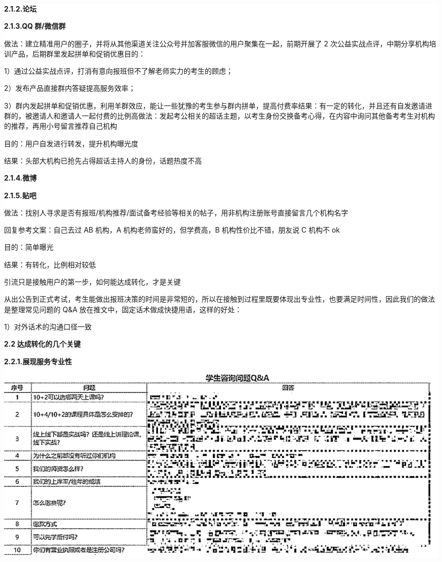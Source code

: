 **2.1.2.论坛**

**2.1.3.QQ 群/微信群**

 

 

做法：建立精准用户的圈子，并将从其他渠道关注公众号并加客服微信的用户聚集在一起，前期开展了 2 次公益实战点评，中期分享机构培训产品，后期群里发起拼单和促销优惠目的：

1）通过公益实战点评，打消有意向报班但不了解老师实力的考生的顾虑；

2）发布产品直接群内答疑提高服务效率；

3）群内发起拼单和促销优惠，利用羊群效应，能让一些犹豫的考生参与群内拼单，提高付费率结果：有一定的转化，并且还有自发邀请进群的，被邀请人和邀请人一起付费的比例高做法：发起考公相关的超话主题，以考生身份交换备考心得，在内容中询问其他备考考生对机构的推荐，再用小号留言推荐自己机构

目的：用户自发进行转发，提升机构曝光度

结果：头部大机构已抢先占得超话主持人的身份，话题热度不高

**2.1.4.微博**

**2.1.5.贴吧**

 

 

做法：找别人寻求是否有报班/机构推荐/面试备考经验等相关的帖子，用非机构注册账号直接留言几个机构名字

回复参考文案：自己去过 AB 机构，A 机构老师蛮好的，但学费高，B 机构性价比不错，朋友说 C 机构不 ok

目的：简单曝光

结果：有转化，比例相对较低

引流只是接触用户的第一步，如何能达成转化，才是关键

从出公告到正式考试，考生能做出报班决策的时间是非常短的，所以在接触到过程里既要体现出专业性，也要满足时间性，因此我们的做法是整理常见问题的 Q&A 放在推文中，固定话术做成快捷用语，这样的好处：

1）对外话术的沟通口径一致

**2.2 达成转化的几个关键**

**2.2.1.展现服务专业性**

 

 

![](img/zhishi-fufei_3529.png)
